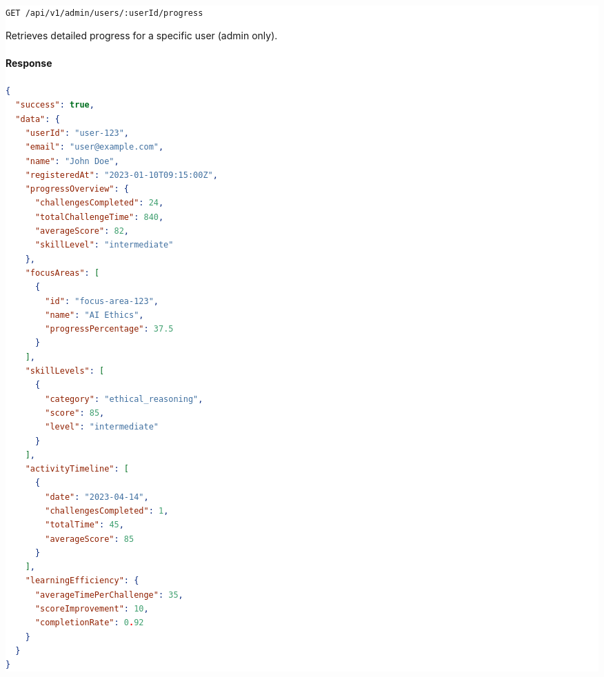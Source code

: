```
GET /api/v1/admin/users/:userId/progress
```

Retrieves detailed progress for a specific user (admin only).

#### Response

```json
{
  "success": true,
  "data": {
    "userId": "user-123",
    "email": "user@example.com",
    "name": "John Doe",
    "registeredAt": "2023-01-10T09:15:00Z",
    "progressOverview": {
      "challengesCompleted": 24,
      "totalChallengeTime": 840,
      "averageScore": 82,
      "skillLevel": "intermediate"
    },
    "focusAreas": [
      {
        "id": "focus-area-123",
        "name": "AI Ethics",
        "progressPercentage": 37.5
      }
    ],
    "skillLevels": [
      {
        "category": "ethical_reasoning",
        "score": 85,
        "level": "intermediate"
      }
    ],
    "activityTimeline": [
      {
        "date": "2023-04-14",
        "challengesCompleted": 1,
        "totalTime": 45,
        "averageScore": 85
      }
    ],
    "learningEfficiency": {
      "averageTimePerChallenge": 35,
      "scoreImprovement": 10,
      "completionRate": 0.92
    }
  }
}
```
